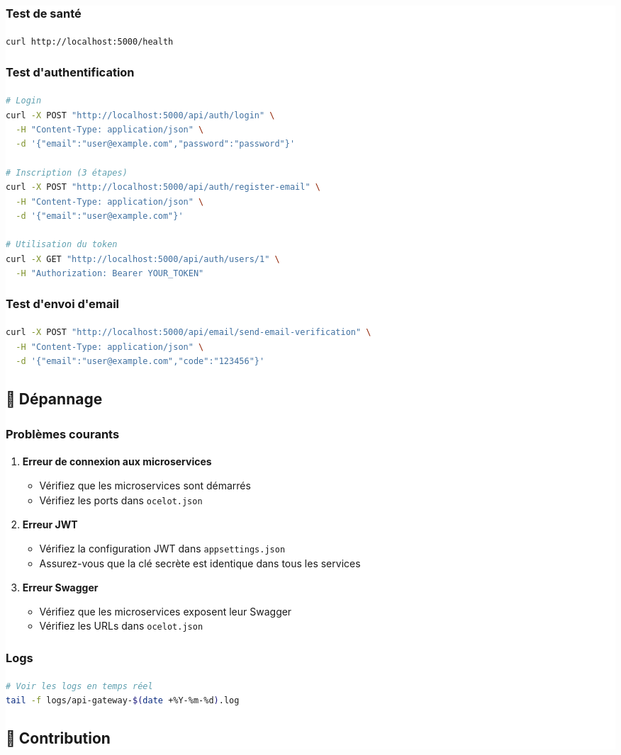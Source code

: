 ### Test de santé
```bash
curl http://localhost:5000/health
```

### Test d'authentification
```bash
# Login
curl -X POST "http://localhost:5000/api/auth/login" \
  -H "Content-Type: application/json" \
  -d '{"email":"user@example.com","password":"password"}'

# Inscription (3 étapes)
curl -X POST "http://localhost:5000/api/auth/register-email" \
  -H "Content-Type: application/json" \
  -d '{"email":"user@example.com"}'

# Utilisation du token
curl -X GET "http://localhost:5000/api/auth/users/1" \
  -H "Authorization: Bearer YOUR_TOKEN"
```

### Test d'envoi d'email
```bash
curl -X POST "http://localhost:5000/api/email/send-email-verification" \
  -H "Content-Type: application/json" \
  -d '{"email":"user@example.com","code":"123456"}'
```

## 🔧 Dépannage

### Problèmes courants

1. **Erreur de connexion aux microservices**
   - Vérifiez que les microservices sont démarrés
   - Vérifiez les ports dans `ocelot.json`

2. **Erreur JWT**
   - Vérifiez la configuration JWT dans `appsettings.json`
   - Assurez-vous que la clé secrète est identique dans tous les services

3. **Erreur Swagger**
   - Vérifiez que les microservices exposent leur Swagger
   - Vérifiez les URLs dans `ocelot.json`

### Logs
```bash
# Voir les logs en temps réel
tail -f logs/api-gateway-$(date +%Y-%m-%d).log
```

## 🤝 Contribution
